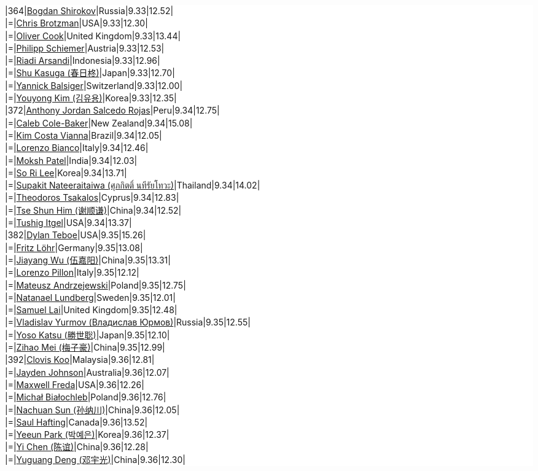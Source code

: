 |364|[Bogdan Shirokov](https://www.worldcubeassociation.org/persons/2017SHIR03)|Russia|9.33|12.52|  
|=|[Chris Brotzman](https://www.worldcubeassociation.org/persons/2013BROT01)|USA|9.33|12.30|  
|=|[Oliver Cook](https://www.worldcubeassociation.org/persons/2018COOK11)|United Kingdom|9.33|13.44|  
|=|[Philipp Schiemer](https://www.worldcubeassociation.org/persons/2018SCHI05)|Austria|9.33|12.53|  
|=|[Riadi Arsandi](https://www.worldcubeassociation.org/persons/2009ARSA01)|Indonesia|9.33|12.96|  
|=|[Shu Kasuga (春日柊)](https://www.worldcubeassociation.org/persons/2010KASU01)|Japan|9.33|12.70|  
|=|[Yannick Balsiger](https://www.worldcubeassociation.org/persons/2017BALS01)|Switzerland|9.33|12.00|  
|=|[Youyong Kim (김유용)](https://www.worldcubeassociation.org/persons/2019KIMY04)|Korea|9.33|12.35|  
|372|[Anthony Jordan Salcedo Rojas](https://www.worldcubeassociation.org/persons/2013ROJA02)|Peru|9.34|12.75|  
|=|[Caleb Cole-Baker](https://www.worldcubeassociation.org/persons/2020COLE02)|New Zealand|9.34|15.08|  
|=|[Kim Costa Vianna](https://www.worldcubeassociation.org/persons/2016VIAN01)|Brazil|9.34|12.05|  
|=|[Lorenzo Bianco](https://www.worldcubeassociation.org/persons/2015BIAN01)|Italy|9.34|12.46|  
|=|[Moksh Patel](https://www.worldcubeassociation.org/persons/2018PATE06)|India|9.34|12.03|  
|=|[So Ri Lee](https://www.worldcubeassociation.org/persons/2017LEES02)|Korea|9.34|13.71|  
|=|[Supakit Nateeraitaiwa (ศุภกิตติ์ นทีรัยโทวะ)](https://www.worldcubeassociation.org/persons/2009NATE01)|Thailand|9.34|14.02|  
|=|[Theodoros Tsakalos](https://www.worldcubeassociation.org/persons/2018TSAK01)|Cyprus|9.34|12.83|  
|=|[Tse Shun Him (谢顺谦)](https://www.worldcubeassociation.org/persons/2009HIMT01)|China|9.34|12.52|  
|=|[Tushig Itgel](https://www.worldcubeassociation.org/persons/2017ITGE01)|USA|9.34|13.37|  
|382|[Dylan Teboe](https://www.worldcubeassociation.org/persons/2015TEBO01)|USA|9.35|15.26|  
|=|[Fritz Löhr](https://www.worldcubeassociation.org/persons/2011LOHR01)|Germany|9.35|13.08|  
|=|[Jiayang Wu (伍嘉阳)](https://www.worldcubeassociation.org/persons/2016WUJI04)|China|9.35|13.31|  
|=|[Lorenzo Pillon](https://www.worldcubeassociation.org/persons/2017PILL04)|Italy|9.35|12.12|  
|=|[Mateusz Andrzejewski](https://www.worldcubeassociation.org/persons/2013ANDR04)|Poland|9.35|12.75|  
|=|[Natanael Lundberg](https://www.worldcubeassociation.org/persons/2018LUND01)|Sweden|9.35|12.01|  
|=|[Samuel Lai](https://www.worldcubeassociation.org/persons/2017LAIS01)|United Kingdom|9.35|12.48|  
|=|[Vladislav Yurmov (Владислав Юрмов)](https://www.worldcubeassociation.org/persons/2018YURM01)|Russia|9.35|12.55|  
|=|[Yoso Katsu (勝世聡)](https://www.worldcubeassociation.org/persons/2017KATS01)|Japan|9.35|12.10|  
|=|[Zihao Mei (梅子豪)](https://www.worldcubeassociation.org/persons/2018MEIZ01)|China|9.35|12.99|  
|392|[Clovis Koo](https://www.worldcubeassociation.org/persons/2014KOOC01)|Malaysia|9.36|12.81|  
|=|[Jayden Johnson](https://www.worldcubeassociation.org/persons/2013JOHN07)|Australia|9.36|12.07|  
|=|[Maxwell Freda](https://www.worldcubeassociation.org/persons/2014FRED03)|USA|9.36|12.26|  
|=|[Michał Białochleb](https://www.worldcubeassociation.org/persons/2018BIAL01)|Poland|9.36|12.76|  
|=|[Nachuan Sun (孙纳川)](https://www.worldcubeassociation.org/persons/2017SUNN02)|China|9.36|12.05|  
|=|[Saul Hafting](https://www.worldcubeassociation.org/persons/2017HAFT02)|Canada|9.36|13.52|  
|=|[Yeeun Park (박예은)](https://www.worldcubeassociation.org/persons/2018PARK09)|Korea|9.36|12.37|  
|=|[Yi Chen (陈谊)](https://www.worldcubeassociation.org/persons/2018CHEY38)|China|9.36|12.28|  
|=|[Yuguang Deng (邓宇光)](https://www.worldcubeassociation.org/persons/2014DENG03)|China|9.36|12.30|  